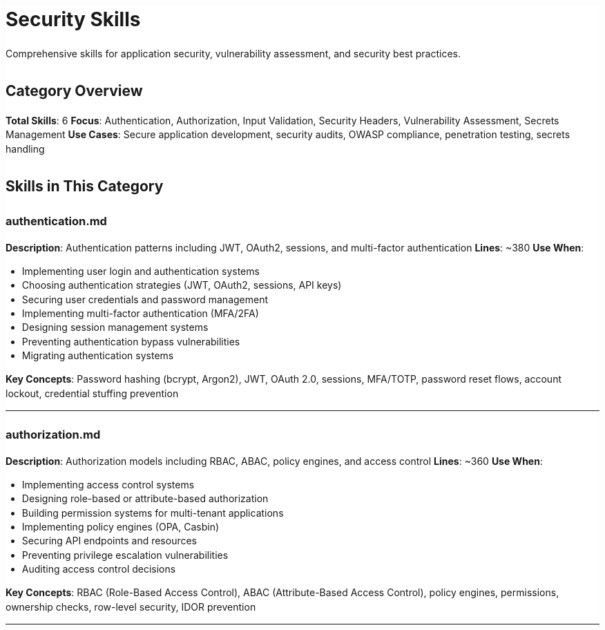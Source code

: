 # Security Skills

Comprehensive skills for application security, vulnerability assessment, and security best practices.

## Category Overview

**Total Skills**: 6
**Focus**: Authentication, Authorization, Input Validation, Security Headers, Vulnerability Assessment, Secrets Management
**Use Cases**: Secure application development, security audits, OWASP compliance, penetration testing, secrets handling

## Skills in This Category

### authentication.md
**Description**: Authentication patterns including JWT, OAuth2, sessions, and multi-factor authentication
**Lines**: ~380
**Use When**:
- Implementing user login and authentication systems
- Choosing authentication strategies (JWT, OAuth2, sessions, API keys)
- Securing user credentials and password management
- Implementing multi-factor authentication (MFA/2FA)
- Designing session management systems
- Preventing authentication bypass vulnerabilities
- Migrating authentication systems

**Key Concepts**: Password hashing (bcrypt, Argon2), JWT, OAuth 2.0, sessions, MFA/TOTP, password reset flows, account lockout, credential stuffing prevention

---

### authorization.md
**Description**: Authorization models including RBAC, ABAC, policy engines, and access control
**Lines**: ~360
**Use When**:
- Implementing access control systems
- Designing role-based or attribute-based authorization
- Building permission systems for multi-tenant applications
- Implementing policy engines (OPA, Casbin)
- Securing API endpoints and resources
- Preventing privilege escalation vulnerabilities
- Auditing access control decisions

**Key Concepts**: RBAC (Role-Based Access Control), ABAC (Attribute-Based Access Control), policy engines, permissions, ownership checks, row-level security, IDOR prevention

---
